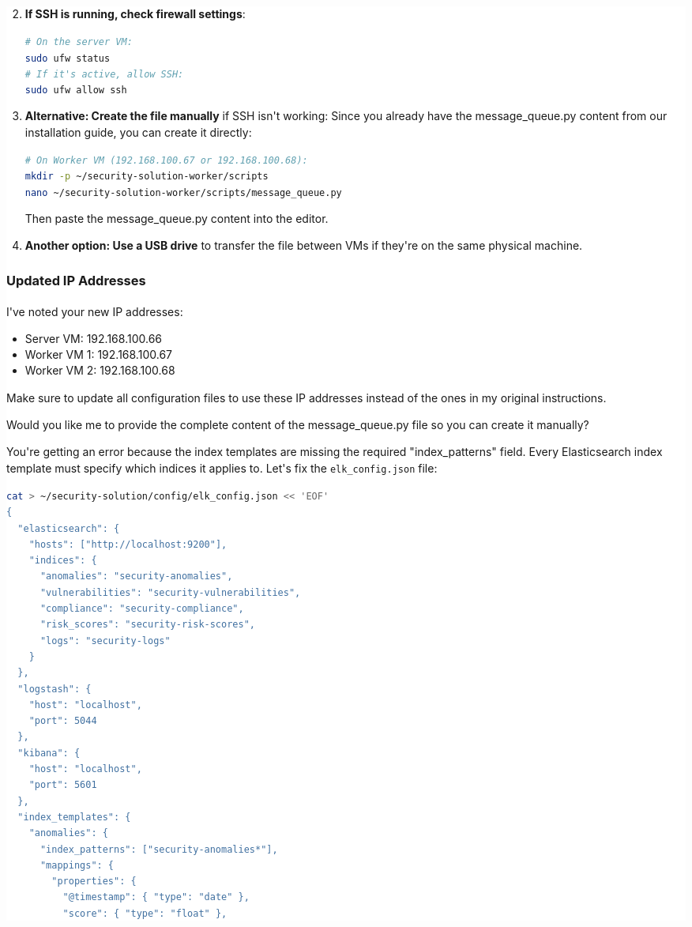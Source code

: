 2. **If SSH is running, check firewall settings**:
   ```bash
   # On the server VM:
   sudo ufw status
   # If it's active, allow SSH:
   sudo ufw allow ssh
   ```

3. **Alternative: Create the file manually** if SSH isn't working:
   Since you already have the message_queue.py content from our installation guide, you can create it directly:

   ```bash
   # On Worker VM (192.168.100.67 or 192.168.100.68):
   mkdir -p ~/security-solution-worker/scripts
   nano ~/security-solution-worker/scripts/message_queue.py
   ```

   Then paste the message_queue.py content into the editor.

4. **Another option: Use a USB drive** to transfer the file between VMs if they're on the same physical machine.

### Updated IP Addresses

I've noted your new IP addresses:
- Server VM: 192.168.100.66
- Worker VM 1: 192.168.100.67
- Worker VM 2: 192.168.100.68

Make sure to update all configuration files to use these IP addresses instead of the ones in my original instructions.

Would you like me to provide the complete content of the message_queue.py file so you can create it manually?


You're getting an error because the index templates are missing the required "index_patterns" field. Every Elasticsearch index template must specify which indices it applies to. Let's fix the `elk_config.json` file:

```bash
cat > ~/security-solution/config/elk_config.json << 'EOF'
{
  "elasticsearch": {
    "hosts": ["http://localhost:9200"],
    "indices": {
      "anomalies": "security-anomalies",
      "vulnerabilities": "security-vulnerabilities",
      "compliance": "security-compliance",
      "risk_scores": "security-risk-scores",
      "logs": "security-logs"
    }
  },
  "logstash": {
    "host": "localhost",
    "port": 5044
  },
  "kibana": {
    "host": "localhost",
    "port": 5601
  },
  "index_templates": {
    "anomalies": {
      "index_patterns": ["security-anomalies*"],
      "mappings": {
        "properties": {
          "@timestamp": { "type": "date" },
          "score": { "type": "float" },
```